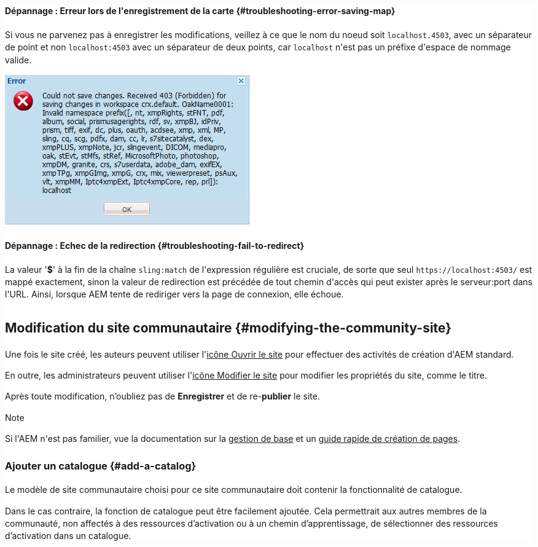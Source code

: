 #### Dépannage : Erreur lors de l&#39;enregistrement de la carte {#troubleshooting-error-saving-map}

Si vous ne parvenez pas à enregistrer les modifications, veillez à ce que le nom du noeud soit `localhost.4503`, avec un séparateur de point et non `localhost:4503` avec un séparateur de deux points, car `localhost` n&#39;est pas un préfixe d&#39;espace de nommage valide.

![chlimage_1-365](assets/chlimage_1-365.png)

#### Dépannage : Echec de la redirection {#troubleshooting-fail-to-redirect}

La valeur &#39;**$**&#39; à la fin de la chaîne `sling:match` de l&#39;expression régulière est cruciale, de sorte que seul `https://localhost:4503/` est mappé exactement, sinon la valeur de redirection est précédée de tout chemin d&#39;accès qui peut exister après le serveur:port dans l&#39;URL. Ainsi, lorsque AEM tente de rediriger vers la page de connexion, elle échoue.

## Modification du site communautaire {#modifying-the-community-site}

Une fois le site créé, les auteurs peuvent utiliser l&#39;[icône Ouvrir le site](/help/communities/sites-console.md#authoring-site-content) pour effectuer des activités de création d&#39;AEM standard.

En outre, les administrateurs peuvent utiliser l&#39;[icône Modifier le site](/help/communities/sites-console.md#modifying-site-properties) pour modifier les propriétés du site, comme le titre.

Après toute modification, n’oubliez pas de **Enregistrer** et de re-**publier** le site.

>[!NOTE]
>
>Si l&#39;AEM n&#39;est pas familier, vue la documentation sur la [gestion de base](/help/sites-authoring/basic-handling.md) et un [guide rapide de création de pages](/help/sites-authoring/qg-page-authoring.md).

### Ajouter un catalogue {#add-a-catalog}

Le modèle de site communautaire choisi pour ce site communautaire doit contenir la fonctionnalité de catalogue.

Dans le cas contraire, la fonction de catalogue peut être facilement ajoutée. Cela permettrait aux autres membres de la communauté, non affectés à des ressources d’activation ou à un chemin d’apprentissage, de sélectionner des ressources d’activation dans un catalogue.
